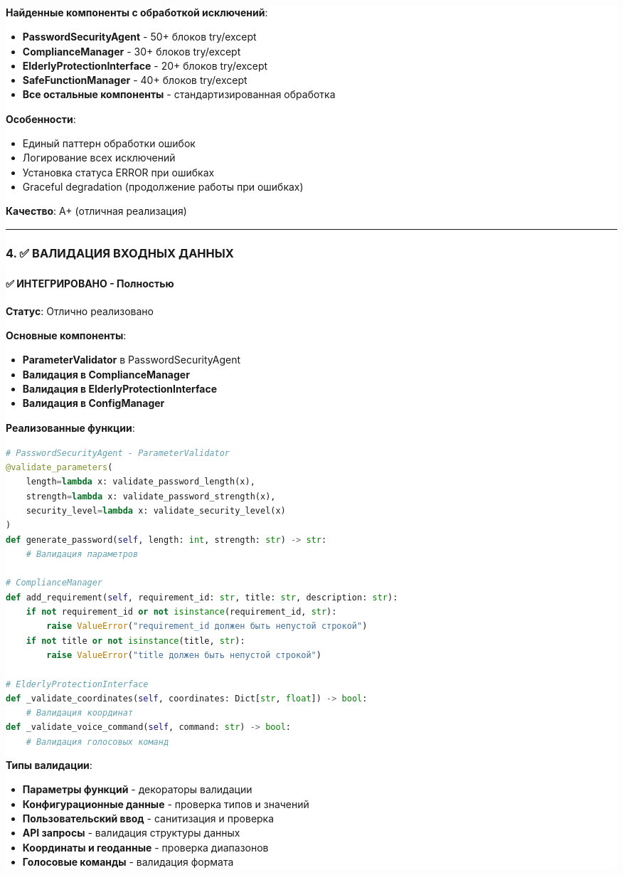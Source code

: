 **Найденные компоненты с обработкой исключений**:
- **PasswordSecurityAgent** - 50+ блоков try/except
- **ComplianceManager** - 30+ блоков try/except
- **ElderlyProtectionInterface** - 20+ блоков try/except
- **SafeFunctionManager** - 40+ блоков try/except
- **Все остальные компоненты** - стандартизированная обработка

**Особенности**:
- Единый паттерн обработки ошибок
- Логирование всех исключений
- Установка статуса ERROR при ошибках
- Graceful degradation (продолжение работы при ошибках)

**Качество**: A+ (отличная реализация)

---

### 4. ✅ ВАЛИДАЦИЯ ВХОДНЫХ ДАННЫХ

#### ✅ **ИНТЕГРИРОВАНО** - Полностью
**Статус**: Отлично реализовано

**Основные компоненты**:
- **ParameterValidator** в PasswordSecurityAgent
- **Валидация в ComplianceManager**
- **Валидация в ElderlyProtectionInterface**
- **Валидация в ConfigManager**

**Реализованные функции**:
```python
# PasswordSecurityAgent - ParameterValidator
@validate_parameters(
    length=lambda x: validate_password_length(x),
    strength=lambda x: validate_password_strength(x),
    security_level=lambda x: validate_security_level(x)
)
def generate_password(self, length: int, strength: str) -> str:
    # Валидация параметров

# ComplianceManager
def add_requirement(self, requirement_id: str, title: str, description: str):
    if not requirement_id or not isinstance(requirement_id, str):
        raise ValueError("requirement_id должен быть непустой строкой")
    if not title or not isinstance(title, str):
        raise ValueError("title должен быть непустой строкой")

# ElderlyProtectionInterface
def _validate_coordinates(self, coordinates: Dict[str, float]) -> bool:
    # Валидация координат
def _validate_voice_command(self, command: str) -> bool:
    # Валидация голосовых команд
```

**Типы валидации**:
- **Параметры функций** - декораторы валидации
- **Конфигурационные данные** - проверка типов и значений
- **Пользовательский ввод** - санитизация и проверка
- **API запросы** - валидация структуры данных
- **Координаты и геоданные** - проверка диапазонов
- **Голосовые команды** - валидация формата
